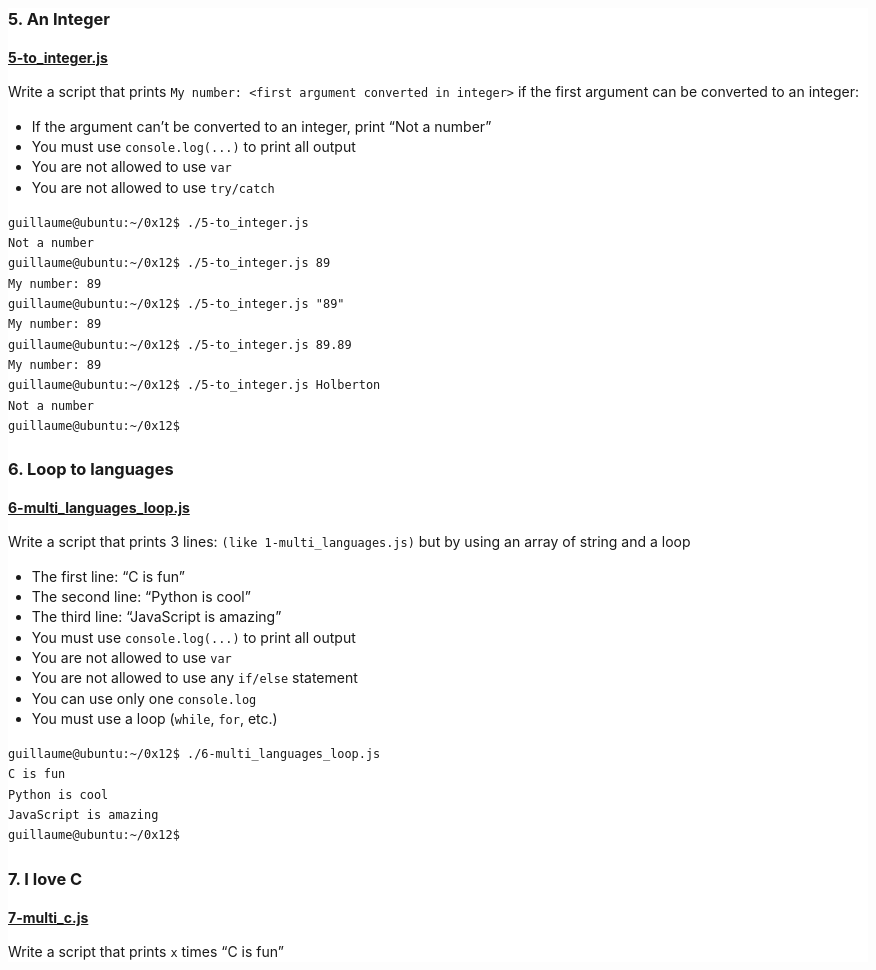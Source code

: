### 5. An Integer

**[5-to_integer.js](5-to_integer.js)**

Write a script that prints `My number: <first argument converted in integer>` if the first argument can be converted to an integer:

-  If the argument can’t be converted to an integer, print “Not a number”
-  You must use `console.log(...)` to print all output
-  You are not allowed to use `var`
-  You are not allowed to use `try/catch`

```
guillaume@ubuntu:~/0x12$ ./5-to_integer.js
Not a number
guillaume@ubuntu:~/0x12$ ./5-to_integer.js 89
My number: 89
guillaume@ubuntu:~/0x12$ ./5-to_integer.js "89"
My number: 89
guillaume@ubuntu:~/0x12$ ./5-to_integer.js 89.89
My number: 89
guillaume@ubuntu:~/0x12$ ./5-to_integer.js Holberton
Not a number
guillaume@ubuntu:~/0x12$
```

### 6. Loop to languages

**[6-multi_languages_loop.js](6-multi_languages_loop.js)**

Write a script that prints 3 lines: `(like 1-multi_languages.js)` but by using an array of string and a loop

-  The first line: “C is fun”
-  The second line: “Python is cool”
-  The third line: “JavaScript is amazing”
-  You must use `console.log(...)` to print all output
-  You are not allowed to use `var`
-  You are not allowed to use any `if/else` statement
-  You can use only one `console.log`
-  You must use a loop (`while`, `for`, etc.)

```
guillaume@ubuntu:~/0x12$ ./6-multi_languages_loop.js
C is fun
Python is cool
JavaScript is amazing
guillaume@ubuntu:~/0x12$
```

### 7. I love C

**[7-multi_c.js](7-multi_c.js)**

Write a script that prints `x` times “C is fun”
